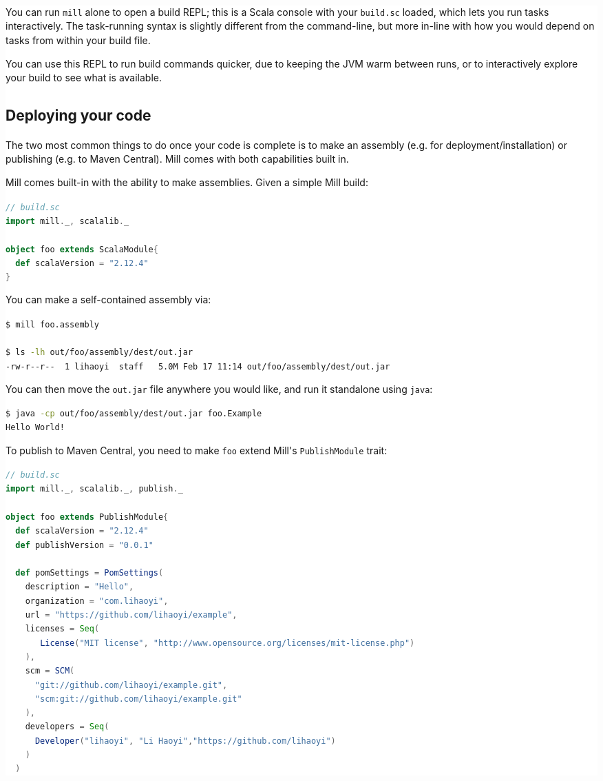 You can run `mill` alone to open a build REPL; this is a Scala console with your
`build.sc` loaded, which lets you run tasks interactively. The task-running
syntax is slightly different from the command-line, but more in-line with how
you would depend on tasks from within your build file.

You can use this REPL to run build commands quicker, due to keeping the JVM warm
between runs, or to interactively explore your build to see what is available.

## Deploying your code

The two most common things to do once your code is complete is to make an
assembly (e.g. for deployment/installation) or publishing (e.g. to Maven
Central). Mill comes with both capabilities built in.

Mill comes built-in with the ability to make assemblies. Given a simple Mill
build:

```scala
// build.sc
import mill._, scalalib._

object foo extends ScalaModule{
  def scalaVersion = "2.12.4"
}
```

You can make a self-contained assembly via:

```bash
$ mill foo.assembly

$ ls -lh out/foo/assembly/dest/out.jar
-rw-r--r--  1 lihaoyi  staff   5.0M Feb 17 11:14 out/foo/assembly/dest/out.jar
```

You can then move the `out.jar` file anywhere you would like, and run it
standalone using `java`:

```bash
$ java -cp out/foo/assembly/dest/out.jar foo.Example
Hello World!
```

To publish to Maven Central, you need to make `foo` extend Mill's
`PublishModule` trait:

```scala
// build.sc
import mill._, scalalib._, publish._

object foo extends PublishModule{
  def scalaVersion = "2.12.4"
  def publishVersion = "0.0.1"

  def pomSettings = PomSettings(
    description = "Hello",
    organization = "com.lihaoyi",
    url = "https://github.com/lihaoyi/example",
    licenses = Seq(
       License("MIT license", "http://www.opensource.org/licenses/mit-license.php")
    ),
    scm = SCM(
      "git://github.com/lihaoyi/example.git",
      "scm:git://github.com/lihaoyi/example.git"
    ),
    developers = Seq(
      Developer("lihaoyi", "Li Haoyi","https://github.com/lihaoyi")
    )
  )
```
